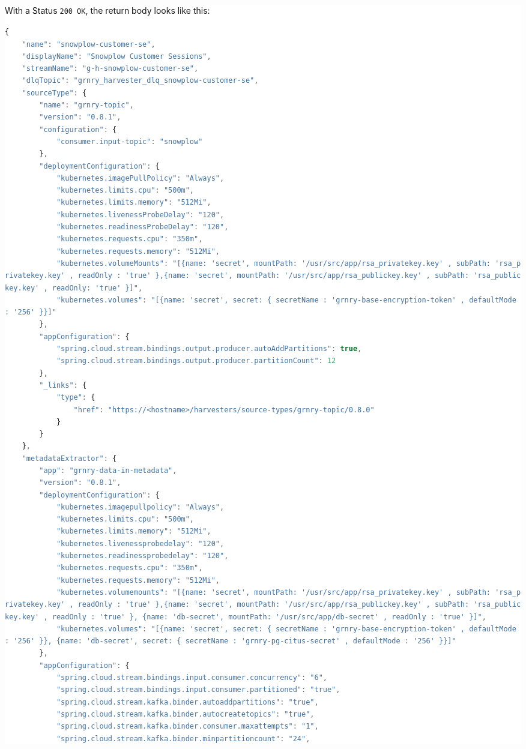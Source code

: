 With a Status `200 OK`, the return body looks like this:

```javascript
{
    "name": "snowplow-customer-se",
    "displayName": "Snowplow Customer Sessions",
    "streamName": "g-h-snowplow-customer-se",
    "dlqTopic": "grnry_harvester_dlq_snowplow-customer-se",
    "sourceType": {
        "name": "grnry-topic",
        "version": "0.8.1",
        "configuration": {
            "consumer.input-topic": "snowplow"
        },
        "deploymentConfiguration": {
            "kubernetes.imagePullPolicy": "Always",
            "kubernetes.limits.cpu": "500m",
            "kubernetes.limits.memory": "512Mi",
            "kubernetes.livenessProbeDelay": "120",
            "kubernetes.readinessProbeDelay": "120",
            "kubernetes.requests.cpu": "350m",
            "kubernetes.requests.memory": "512Mi",
            "kubernetes.volumeMounts": "[{name: 'secret', mountPath: '/usr/src/app/rsa_privatekey.key' , subPath: 'rsa_privatekey.key' , readOnly : 'true' },{name: 'secret', mountPath: '/usr/src/app/rsa_publickey.key' , subPath: 'rsa_publickey.key' , readOnly: 'true' }]",
            "kubernetes.volumes": "[{name: 'secret', secret: { secretName : 'grnry-base-encryption-token' , defaultMode : '256' }}]"
        },
        "appConfiguration": {
            "spring.cloud.stream.bindings.output.producer.autoAddPartitions": true,
            "spring.cloud.stream.bindings.output.producer.partitionCount": 12
        },
        "_links": {
            "type": {
                "href": "https://<hostname>/harvesters/source-types/grnry-topic/0.8.0"
            }
        }
    },
    "metadataExtractor": {
        "app": "grnry-data-in-metadata",
        "version": "0.8.1",
        "deploymentConfiguration": {
            "kubernetes.imagepullpolicy": "Always",
            "kubernetes.limits.cpu": "500m",
            "kubernetes.limits.memory": "512Mi",
            "kubernetes.livenessprobedelay": "120",
            "kubernetes.readinessprobedelay": "120",
            "kubernetes.requests.cpu": "350m",
            "kubernetes.requests.memory": "512Mi",
            "kubernetes.volumemounts": "[{name: 'secret', mountPath: '/usr/src/app/rsa_privatekey.key' , subPath: 'rsa_privatekey.key' , readOnly : 'true' },{name: 'secret', mountPath: '/usr/src/app/rsa_publickey.key' , subPath: 'rsa_publickey.key' , readOnly : 'true' }, {name: 'db-secret', mountPath: '/usr/src/app/db-secret' , readOnly : 'true' }]",
            "kubernetes.volumes": "[{name: 'secret', secret: { secretName : 'grnry-base-encryption-token' , defaultMode : '256' }}, {name: 'db-secret', secret: { secretName : 'grnry-pg-citus-secret' , defaultMode : '256' }}]"
        },
        "appConfiguration": {
            "spring.cloud.stream.bindings.input.consumer.concurrency": "6",
            "spring.cloud.stream.bindings.input.consumer.partitioned": "true",
            "spring.cloud.stream.kafka.binder.autoaddpartitions": "true",
            "spring.cloud.stream.kafka.binder.autocreatetopics": "true",
            "spring.cloud.stream.kafka.binder.consumer.maxattempts": "1",
            "spring.cloud.stream.kafka.binder.minpartitioncount": "24",
```